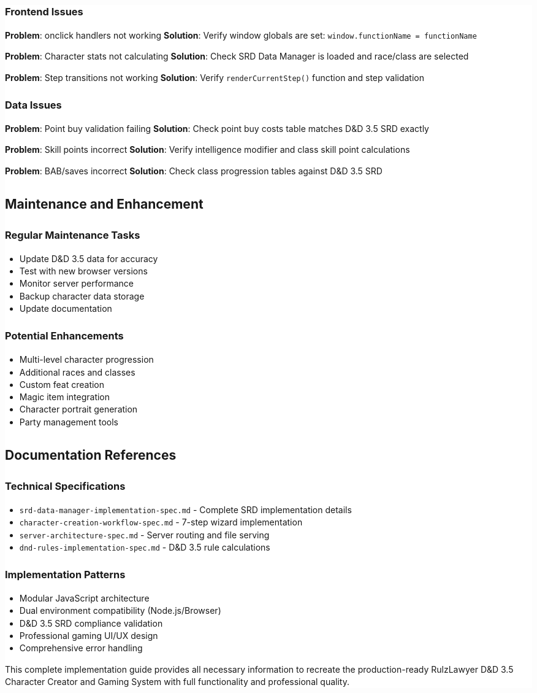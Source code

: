 ### Frontend Issues
**Problem**: onclick handlers not working
**Solution**: Verify window globals are set: `window.functionName = functionName`

**Problem**: Character stats not calculating
**Solution**: Check SRD Data Manager is loaded and race/class are selected

**Problem**: Step transitions not working
**Solution**: Verify `renderCurrentStep()` function and step validation

### Data Issues
**Problem**: Point buy validation failing
**Solution**: Check point buy costs table matches D&D 3.5 SRD exactly

**Problem**: Skill points incorrect
**Solution**: Verify intelligence modifier and class skill point calculations

**Problem**: BAB/saves incorrect
**Solution**: Check class progression tables against D&D 3.5 SRD

## Maintenance and Enhancement

### Regular Maintenance Tasks
- Update D&D 3.5 data for accuracy
- Test with new browser versions
- Monitor server performance
- Backup character data storage
- Update documentation

### Potential Enhancements
- Multi-level character progression
- Additional races and classes
- Custom feat creation
- Magic item integration
- Character portrait generation
- Party management tools

## Documentation References

### Technical Specifications
- `srd-data-manager-implementation-spec.md` - Complete SRD implementation details
- `character-creation-workflow-spec.md` - 7-step wizard implementation
- `server-architecture-spec.md` - Server routing and file serving
- `dnd-rules-implementation-spec.md` - D&D 3.5 rule calculations

### Implementation Patterns
- Modular JavaScript architecture
- Dual environment compatibility (Node.js/Browser)
- D&D 3.5 SRD compliance validation
- Professional gaming UI/UX design
- Comprehensive error handling

This complete implementation guide provides all necessary information to recreate the production-ready RulzLawyer D&D 3.5 Character Creator and Gaming System with full functionality and professional quality.